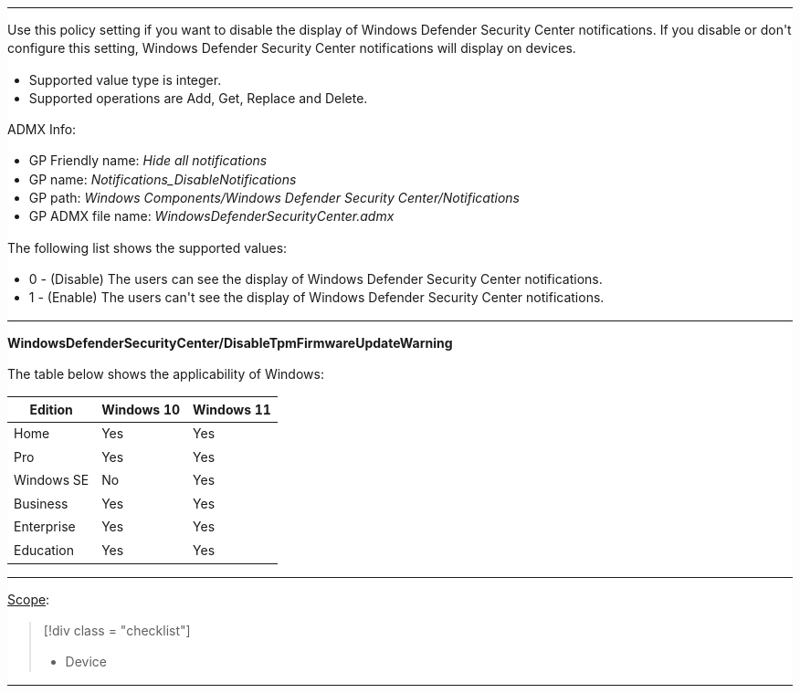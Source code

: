 <hr/>



Use this policy setting if you want to disable the display of Windows Defender Security Center notifications. If you disable or don't configure this setting, Windows Defender Security Center notifications will display on devices.

- Supported value type is integer.
- Supported operations are Add, Get, Replace and Delete.



ADMX Info:
-   GP Friendly name: *Hide all notifications*
-   GP name: *Notifications_DisableNotifications*
-   GP path: *Windows Components/Windows Defender Security Center/Notifications*
-   GP ADMX file name: *WindowsDefenderSecurityCenter.admx*



The following list shows the supported values:

- 0 - (Disable) The users can see the display of Windows Defender Security Center notifications.
- 1 - (Enable) The users can't see the display of Windows Defender Security Center notifications.




<hr/>


<a href="" id="windowsdefendersecuritycenter-disabletpmfirmwareupdatewarning"></a>**WindowsDefenderSecurityCenter/DisableTpmFirmwareUpdateWarning**


The table below shows the applicability of Windows:

|Edition|Windows 10|Windows 11|
|--- |--- |--- |
|Home|Yes|Yes|
|Pro|Yes|Yes|
|Windows SE|No|Yes|
|Business|Yes|Yes|
|Enterprise|Yes|Yes|
|Education|Yes|Yes|


<hr/>


[Scope](./policy-configuration-service-provider.md#policy-scope):

> [!div class = "checklist"]
> * Device

<hr/>


